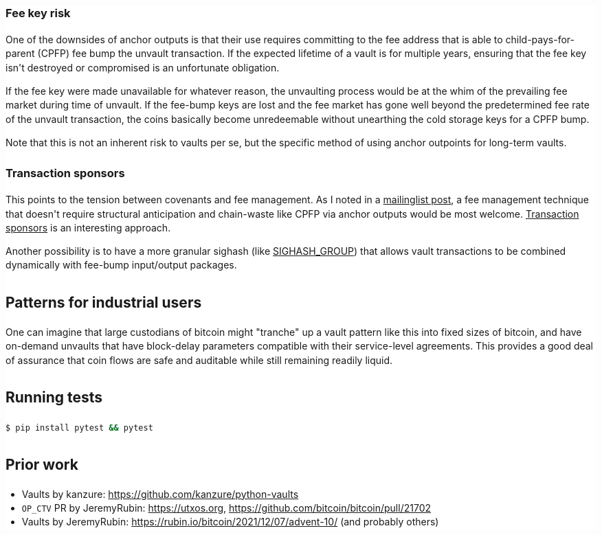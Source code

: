 ### Fee key risk

One of the downsides of anchor outputs is that their use requires committing to the fee
address that is able to child-pays-for-parent (CPFP) fee bump the unvault transaction.
If the expected lifetime of a vault is for multiple years, ensuring that the fee
key isn't destroyed or compromised is an unfortunate obligation.

If the fee key were made unavailable for whatever reason, the unvaulting process would
be at the whim of the prevailing fee market during time of unvault. If the fee-bump
keys are lost and the fee market has gone well beyond the predetermined fee rate of the
unvault transaction, the coins basically become unredeemable without unearthing the
cold storage keys for a CPFP bump.

Note that this is not an inherent risk to vaults per se, but the specific method of
using anchor outpoints for long-term vaults.

### Transaction sponsors

This points to the tension between covenants and fee management. As I noted in
a [mailinglist post](https://lists.linuxfoundation.org/pipermail/bitcoin-dev/2022-February/019879.html), a
fee management technique that doesn't require structural anticipation and chain-waste
like CPFP via anchor outputs would be most welcome.
[Transaction sponsors](https://lists.linuxfoundation.org/pipermail/bitcoin-dev/2020-September/018168.html)
is an interesting approach.

Another possibility is to have a more granular sighash (like
[SIGHASH_GROUP](https://lists.linuxfoundation.org/pipermail/bitcoin-dev/2021-July/019243.html))
that allows vault transactions to be combined dynamically with fee-bump input/output
packages.

## Patterns for industrial users

One can imagine that large custodians of bitcoin might "tranche" up a vault pattern like
this into fixed sizes of bitcoin, and have on-demand unvaults that have block-delay
parameters compatible with their service-level agreements. This provides a good deal of
assurance that coin flows are safe and auditable while still remaining readily
liquid.


## Running tests

```sh
$ pip install pytest && pytest
```


## Prior work

- Vaults by kanzure: https://github.com/kanzure/python-vaults
- `OP_CTV` PR by JeremyRubin: https://utxos.org, https://github.com/bitcoin/bitcoin/pull/21702
- Vaults by JeremyRubin: https://rubin.io/bitcoin/2021/12/07/advent-10/ (and probably
  others)
